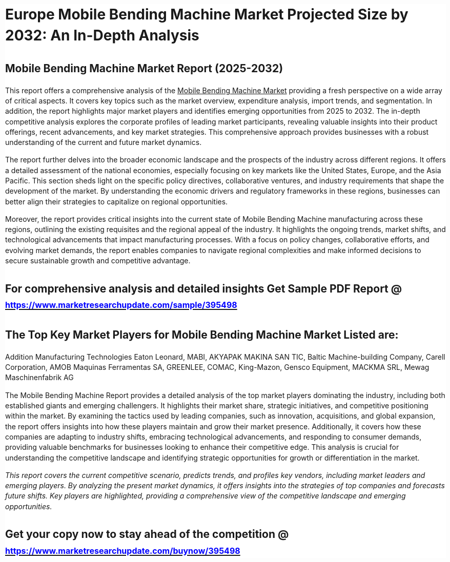# Europe Mobile Bending Machine Market Projected Size by 2032: An In-Depth Analysis

<h2>Mobile Bending Machine Market Report (2025-2032)</h2>

This report offers a comprehensive analysis of the <a href=https://www.marketresearchupdate.com/sample/395498>Mobile Bending Machine Market</a></strong> providing a fresh perspective on a wide array of critical aspects. It covers key topics such as the market overview, expenditure analysis, import trends, and segmentation. In addition, the report highlights major market players and identifies emerging opportunities from 2025 to 2032. The in-depth competitive analysis explores the corporate profiles of leading market participants, revealing valuable insights into their product offerings, recent advancements, and key market strategies. This comprehensive approach provides businesses with a robust understanding of the current and future market dynamics.

The report further delves into the broader economic landscape and the prospects of the industry across different regions. It offers a detailed assessment of the national economies, especially focusing on key markets like the United States, Europe, and the Asia Pacific. This section sheds light on the specific policy directives, collaborative ventures, and industry requirements that shape the development of the market. By understanding the economic drivers and regulatory frameworks in these regions, businesses can better align their strategies to capitalize on regional opportunities.

Moreover, the report provides critical insights into the current state of Mobile Bending Machine manufacturing across these regions, outlining the existing requisites and the regional appeal of the industry. It highlights the ongoing trends, market shifts, and technological advancements that impact manufacturing processes. With a focus on policy changes, collaborative efforts, and evolving market demands, the report enables companies to navigate regional complexities and make informed decisions to secure sustainable growth and competitive advantage.

<h2>For comprehensive analysis and detailed insights Get Sample PDF Report @ <a href=https://www.marketresearchupdate.com/sample/395498><font size=3 color=#0000ff>https://www.marketresearchupdate.com/sample/395498</font></a></h2>

<h2>The Top Key Market Players for Mobile Bending Machine Market Listed are:</h2>

Addition Manufacturing Technologies Eaton Leonard, MABI, AKYAPAK MAKINA SAN TIC, Baltic Machine-building Company, Carell Corporation, AMOB Maquinas Ferramentas SA, GREENLEE, COMAC, King-Mazon, Gensco Equipment, MACKMA SRL, Mewag Maschinenfabrik AG

The Mobile Bending Machine Report provides a detailed analysis of the top market players dominating the industry, including both established giants and emerging challengers. It highlights their market share, strategic initiatives, and competitive positioning within the market. By examining the tactics used by leading companies, such as innovation, acquisitions, and global expansion, the report offers insights into how these players maintain and grow their market presence. Additionally, it covers how these companies are adapting to industry shifts, embracing technological advancements, and responding to consumer demands, providing valuable benchmarks for businesses looking to enhance their competitive edge. This analysis is crucial for understanding the competitive landscape and identifying strategic opportunities for growth or differentiation in the market.

<em>This report covers the current competitive scenario, predicts trends, and profiles key vendors, including market leaders and emerging players. By analyzing the present market dynamics, it offers insights into the strategies of top companies and forecasts future shifts. Key players are highlighted, providing a comprehensive view of the competitive landscape and emerging opportunities.</em>

<h2>Get your copy now to stay ahead of the competition @ <a href=https://www.marketresearchupdate.com/buynow/395498><font size=3 color=#0000ff>https://www.marketresearchupdate.com/buynow/395498</font></a></h2>
